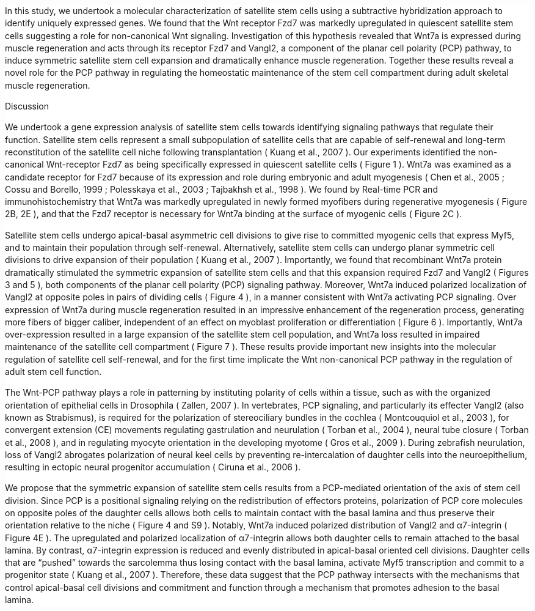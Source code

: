 In this study, we undertook a molecular characterization of satellite stem cells using a subtractive hybridization approach to identify uniquely expressed genes. We found that the Wnt receptor Fzd7 was markedly upregulated in quiescent satellite stem cells suggesting a role for non-canonical Wnt signaling. Investigation of this hypothesis revealed that Wnt7a is expressed during muscle regeneration and acts through its receptor Fzd7 and Vangl2, a component of the planar cell polarity (PCP) pathway, to induce symmetric satellite stem cell expansion and dramatically enhance muscle regeneration. Together these results reveal a novel role for the PCP pathway in regulating the homeostatic maintenance of the stem cell compartment during adult skeletal muscle regeneration.

Discussion

We undertook a gene expression analysis of satellite stem cells towards identifying signaling pathways that regulate their function. Satellite stem cells represent a small subpopulation of satellite cells that are capable of self-renewal and long-term reconstitution of the satellite cell niche following transplantation ( Kuang et al., 2007 ). Our experiments identified the non-canonical Wnt-receptor Fzd7 as being specifically expressed in quiescent satellite cells ( Figure 1 ). Wnt7a was examined as a candidate receptor for Fzd7 because of its expression and role during embryonic and adult myogenesis ( Chen et al., 2005 ; Cossu and Borello, 1999 ; Polesskaya et al., 2003 ; Tajbakhsh et al., 1998 ). We found by Real-time PCR and immunohistochemistry that Wnt7a was markedly upregulated in newly formed myofibers during regenerative myogenesis ( Figure 2B, 2E ), and that the Fzd7 receptor is necessary for Wnt7a binding at the surface of myogenic cells ( Figure 2C ).

Satellite stem cells undergo apical-basal asymmetric cell divisions to give rise to committed myogenic cells that express Myf5, and to maintain their population through self-renewal. Alternatively, satellite stem cells can undergo planar symmetric cell divisions to drive expansion of their population ( Kuang et al., 2007 ). Importantly, we found that recombinant Wnt7a protein dramatically stimulated the symmetric expansion of satellite stem cells and that this expansion required Fzd7 and Vangl2 ( Figures 3 and 5 ), both components of the planar cell polarity (PCP) signaling pathway. Moreover, Wnt7a induced polarized localization of Vangl2 at opposite poles in pairs of dividing cells ( Figure 4 ), in a manner consistent with Wnt7a activating PCP signaling. Over expression of Wnt7a during muscle regeneration resulted in an impressive enhancement of the regeneration process, generating more fibers of bigger caliber, independent of an effect on myoblast proliferation or differentiation ( Figure 6 ). Importantly, Wnt7a over-expression resulted in a large expansion of the satellite stem cell population, and Wnt7a loss resulted in impaired maintenance of the satellite cell compartment ( Figure 7 ). These results provide important new insights into the molecular regulation of satellite cell self-renewal, and for the first time implicate the Wnt non-canonical PCP pathway in the regulation of adult stem cell function.

The Wnt-PCP pathway plays a role in patterning by instituting polarity of cells within a tissue, such as with the organized orientation of epithelial cells in Drosophila ( Zallen, 2007 ). In vertebrates, PCP signaling, and particularly its effecter Vangl2 (also known as Strabismus), is required for the polarization of stereociliary bundles in the cochlea ( Montcouquiol et al., 2003 ), for convergent extension (CE) movements regulating gastrulation and neurulation ( Torban et al., 2004 ), neural tube closure ( Torban et al., 2008 ), and in regulating myocyte orientation in the developing myotome ( Gros et al., 2009 ). During zebrafish neurulation, loss of Vangl2 abrogates polarization of neural keel cells by preventing re-intercalation of daughter cells into the neuroepithelium, resulting in ectopic neural progenitor accumulation ( Ciruna et al., 2006 ).

We propose that the symmetric expansion of satellite stem cells results from a PCP-mediated orientation of the axis of stem cell division. Since PCP is a positional signaling relying on the redistribution of effectors proteins, polarization of PCP core molecules on opposite poles of the daughter cells allows both cells to maintain contact with the basal lamina and thus preserve their orientation relative to the niche ( Figure 4 and S9 ). Notably, Wnt7a induced polarized distribution of Vangl2 and α7-integrin ( Figure 4E ). The upregulated and polarized localization of α7-integrin allows both daughter cells to remain attached to the basal lamina. By contrast, α7-integrin expression is reduced and evenly distributed in apical-basal oriented cell divisions. Daughter cells that are “pushed” towards the sarcolemma thus losing contact with the basal lamina, activate Myf5 transcription and commit to a progenitor state ( Kuang et al., 2007 ). Therefore, these data suggest that the PCP pathway intersects with the mechanisms that control apical-basal cell divisions and commitment and function through a mechanism that promotes adhesion to the basal lamina.
